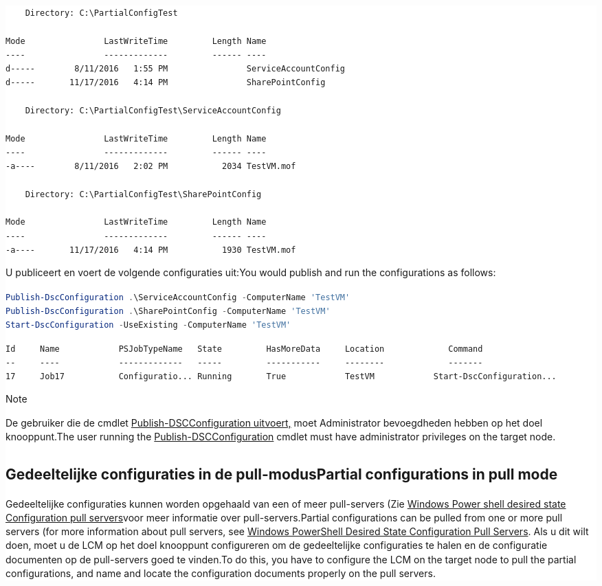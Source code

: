 ```output
    Directory: C:\PartialConfigTest

Mode                LastWriteTime         Length Name
----                -------------         ------ ----
d-----        8/11/2016   1:55 PM                ServiceAccountConfig
d-----       11/17/2016   4:14 PM                SharePointConfig

    Directory: C:\PartialConfigTest\ServiceAccountConfig

Mode                LastWriteTime         Length Name
----                -------------         ------ ----
-a----        8/11/2016   2:02 PM           2034 TestVM.mof

    Directory: C:\PartialConfigTest\SharePointConfig

Mode                LastWriteTime         Length Name
----                -------------         ------ ----
-a----       11/17/2016   4:14 PM           1930 TestVM.mof
```

<span data-ttu-id="4745d-130">U publiceert en voert de volgende configuraties uit:</span><span class="sxs-lookup"><span data-stu-id="4745d-130">You would publish and run the configurations as follows:</span></span>

```powershell
Publish-DscConfiguration .\ServiceAccountConfig -ComputerName 'TestVM'
Publish-DscConfiguration .\SharePointConfig -ComputerName 'TestVM'
Start-DscConfiguration -UseExisting -ComputerName 'TestVM'
```

```output
Id     Name            PSJobTypeName   State         HasMoreData     Location             Command
--     ----            -------------   -----         -----------     --------             -------
17     Job17           Configuratio... Running       True            TestVM            Start-DscConfiguration...
```

> [!Note]
> <span data-ttu-id="4745d-131">De gebruiker die de cmdlet [Publish-DSCConfiguration uitvoert,](/powershell/module/PSDesiredStateConfiguration/Publish-DscConfiguration) moet Administrator bevoegdheden hebben op het doel knooppunt.</span><span class="sxs-lookup"><span data-stu-id="4745d-131">The user running the [Publish-DSCConfiguration](/powershell/module/PSDesiredStateConfiguration/Publish-DscConfiguration) cmdlet must have administrator privileges on the target node.</span></span>

## <a name="partial-configurations-in-pull-mode"></a><span data-ttu-id="4745d-132">Gedeeltelijke configuraties in de pull-modus</span><span class="sxs-lookup"><span data-stu-id="4745d-132">Partial configurations in pull mode</span></span>

<span data-ttu-id="4745d-133">Gedeeltelijke configuraties kunnen worden opgehaald van een of meer pull-servers (Zie [Windows Power shell desired state Configuration pull servers](pullServer.md)voor meer informatie over pull-servers.</span><span class="sxs-lookup"><span data-stu-id="4745d-133">Partial configurations can be pulled from one or more pull servers (for more information about pull servers, see [Windows PowerShell Desired State Configuration Pull Servers](pullServer.md).</span></span> <span data-ttu-id="4745d-134">Als u dit wilt doen, moet u de LCM op het doel knooppunt configureren om de gedeeltelijke configuraties te halen en de configuratie documenten op de pull-servers goed te vinden.</span><span class="sxs-lookup"><span data-stu-id="4745d-134">To do this, you have to configure the LCM on the target node to pull the partial configurations, and name and locate the configuration documents properly on the pull servers.</span></span>
